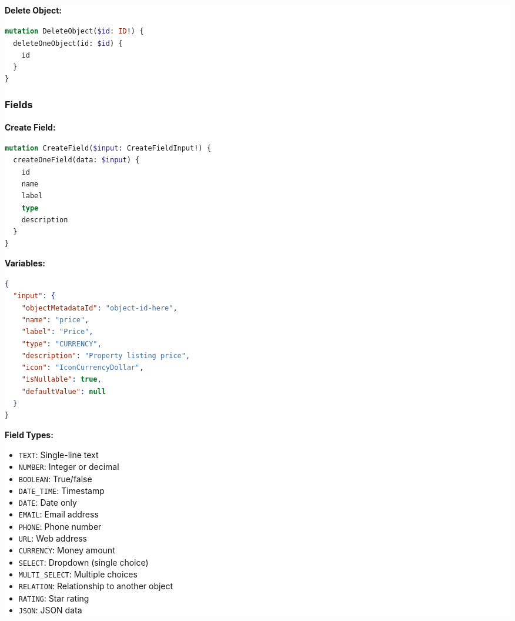 **Delete Object:**
```graphql
mutation DeleteObject($id: ID!) {
  deleteOneObject(id: $id) {
    id
  }
}
```

### Fields

**Create Field:**
```graphql
mutation CreateField($input: CreateFieldInput!) {
  createOneField(data: $input) {
    id
    name
    label
    type
    description
  }
}
```

**Variables:**
```json
{
  "input": {
    "objectMetadataId": "object-id-here",
    "name": "price",
    "label": "Price",
    "type": "CURRENCY",
    "description": "Property listing price",
    "icon": "IconCurrencyDollar",
    "isNullable": true,
    "defaultValue": null
  }
}
```

**Field Types:**
- `TEXT`: Single-line text
- `NUMBER`: Integer or decimal
- `BOOLEAN`: True/false
- `DATE_TIME`: Timestamp
- `DATE`: Date only
- `EMAIL`: Email address
- `PHONE`: Phone number
- `URL`: Web address
- `CURRENCY`: Money amount
- `SELECT`: Dropdown (single choice)
- `MULTI_SELECT`: Multiple choices
- `RELATION`: Relationship to another object
- `RATING`: Star rating
- `JSON`: JSON data
